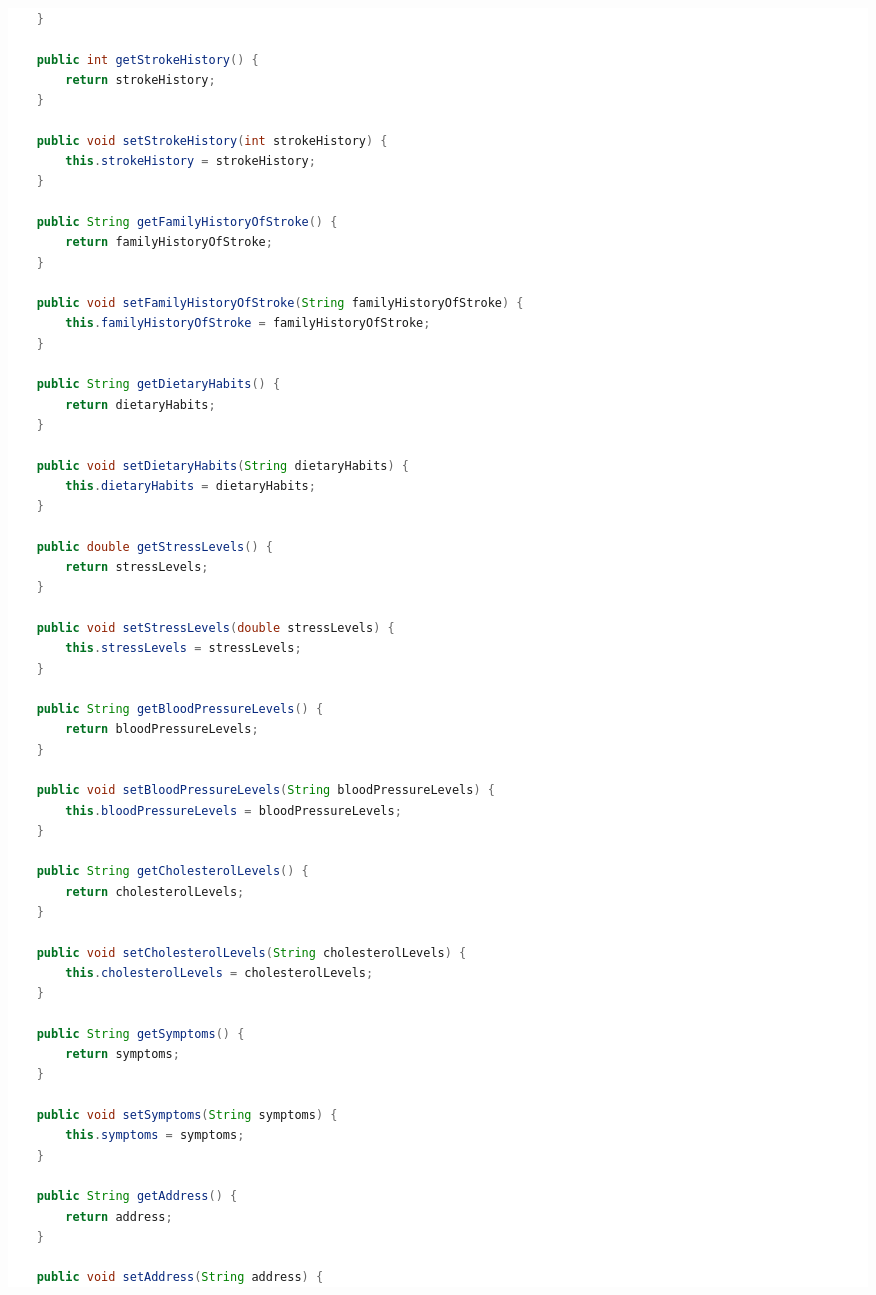 ```java
    }

    public int getStrokeHistory() {
        return strokeHistory;
    }

    public void setStrokeHistory(int strokeHistory) {
        this.strokeHistory = strokeHistory;
    }

    public String getFamilyHistoryOfStroke() {
        return familyHistoryOfStroke;
    }

    public void setFamilyHistoryOfStroke(String familyHistoryOfStroke) {
        this.familyHistoryOfStroke = familyHistoryOfStroke;
    }

    public String getDietaryHabits() {
        return dietaryHabits;
    }

    public void setDietaryHabits(String dietaryHabits) {
        this.dietaryHabits = dietaryHabits;
    }

    public double getStressLevels() {
        return stressLevels;
    }

    public void setStressLevels(double stressLevels) {
        this.stressLevels = stressLevels;
    }

    public String getBloodPressureLevels() {
        return bloodPressureLevels;
    }

    public void setBloodPressureLevels(String bloodPressureLevels) {
        this.bloodPressureLevels = bloodPressureLevels;
    }

    public String getCholesterolLevels() {
        return cholesterolLevels;
    }

    public void setCholesterolLevels(String cholesterolLevels) {
        this.cholesterolLevels = cholesterolLevels;
    }

    public String getSymptoms() {
        return symptoms;
    }

    public void setSymptoms(String symptoms) {
        this.symptoms = symptoms;
    }

    public String getAddress() {
        return address;
    }

    public void setAddress(String address) {
```